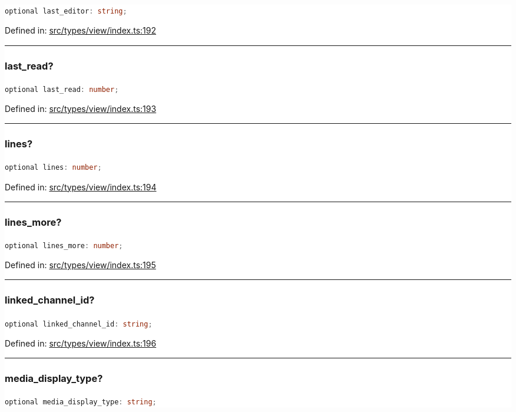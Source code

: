 ```ts
optional last_editor: string;
```

Defined in: [src/types/view/index.ts:192](https://github.com/slackapi/bolt-js/blob/main/src/types/view/index.ts#L192)

***

### last\_read?

```ts
optional last_read: number;
```

Defined in: [src/types/view/index.ts:193](https://github.com/slackapi/bolt-js/blob/main/src/types/view/index.ts#L193)

***

### lines?

```ts
optional lines: number;
```

Defined in: [src/types/view/index.ts:194](https://github.com/slackapi/bolt-js/blob/main/src/types/view/index.ts#L194)

***

### lines\_more?

```ts
optional lines_more: number;
```

Defined in: [src/types/view/index.ts:195](https://github.com/slackapi/bolt-js/blob/main/src/types/view/index.ts#L195)

***

### linked\_channel\_id?

```ts
optional linked_channel_id: string;
```

Defined in: [src/types/view/index.ts:196](https://github.com/slackapi/bolt-js/blob/main/src/types/view/index.ts#L196)

***

### media\_display\_type?

```ts
optional media_display_type: string;
```

